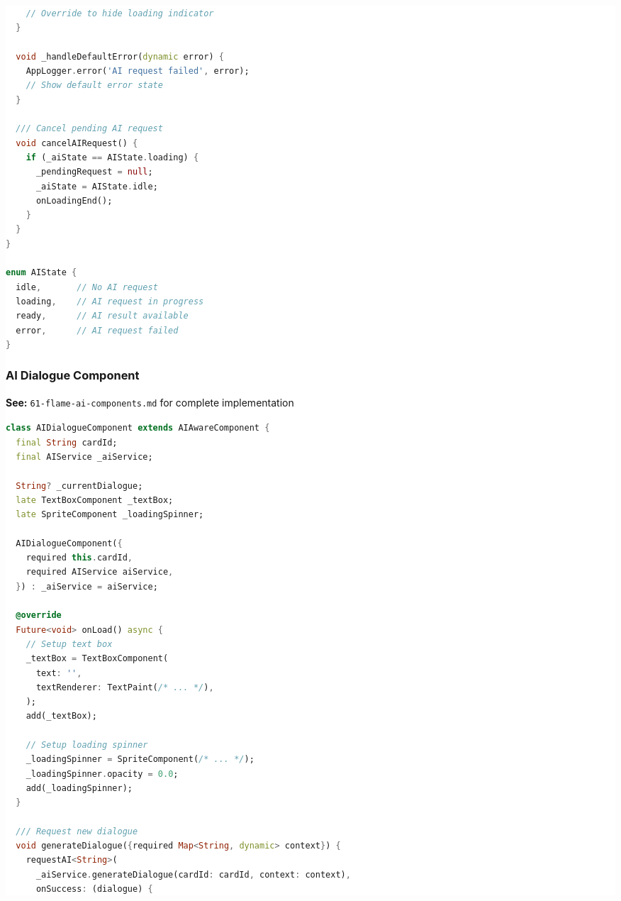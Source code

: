 ```dart
    // Override to hide loading indicator
  }
  
  void _handleDefaultError(dynamic error) {
    AppLogger.error('AI request failed', error);
    // Show default error state
  }
  
  /// Cancel pending AI request
  void cancelAIRequest() {
    if (_aiState == AIState.loading) {
      _pendingRequest = null;
      _aiState = AIState.idle;
      onLoadingEnd();
    }
  }
}

enum AIState {
  idle,       // No AI request
  loading,    // AI request in progress
  ready,      // AI result available
  error,      // AI request failed
}
```

### AI Dialogue Component

**See:** `61-flame-ai-components.md` for complete implementation

```dart
class AIDialogueComponent extends AIAwareComponent {
  final String cardId;
  final AIService _aiService;
  
  String? _currentDialogue;
  late TextBoxComponent _textBox;
  late SpriteComponent _loadingSpinner;
  
  AIDialogueComponent({
    required this.cardId,
    required AIService aiService,
  }) : _aiService = aiService;
  
  @override
  Future<void> onLoad() async {
    // Setup text box
    _textBox = TextBoxComponent(
      text: '',
      textRenderer: TextPaint(/* ... */),
    );
    add(_textBox);
    
    // Setup loading spinner
    _loadingSpinner = SpriteComponent(/* ... */);
    _loadingSpinner.opacity = 0.0;
    add(_loadingSpinner);
  }
  
  /// Request new dialogue
  void generateDialogue({required Map<String, dynamic> context}) {
    requestAI<String>(
      _aiService.generateDialogue(cardId: cardId, context: context),
      onSuccess: (dialogue) {
```